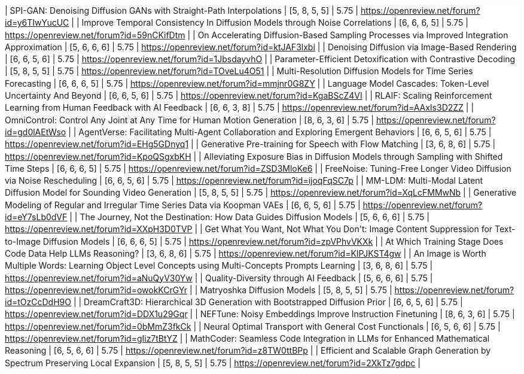 | SPI-GAN: Denoising Diffusion GANs with Straight-Path Interpolations                                                                               | [5, 8, 5, 5]       |      5.75 | https://openreview.net/forum?id=y6TIwYucUC |
| Improve Temporal Consistency In Diffusion Models through Noise Correlations                                                                       | [6, 6, 6, 5]       |      5.75 | https://openreview.net/forum?id=59nCKifDtm |
| On Accelerating Diffusion-Based Sampling Processes via Improved Integration Approximation                                                         | [5, 6, 6, 6]       |      5.75 | https://openreview.net/forum?id=ktJAF3lxbi |
| Denoising Diffusion via Image-Based Rendering                                                                                                     | [6, 6, 5, 6]       |      5.75 | https://openreview.net/forum?id=1JbsdayvhO |
| Parameter-Efficient Detoxification with Contrastive Decoding                                                                                      | [5, 8, 5, 5]       |      5.75 | https://openreview.net/forum?id=TOveLu4O51 |
| Multi-Resolution Diffusion Models for Time Series Forecasting                                                                                     | [6, 6, 6, 5]       |      5.75 | https://openreview.net/forum?id=mmjnr0G8ZY |
| Language Model Cascades: Token-Level Uncertainty And Beyond                                                                                       | [6, 6, 5, 6]       |      5.75 | https://openreview.net/forum?id=KgaBScZ4VI |
| RLAIF: Scaling Reinforcement Learning from Human Feedback with AI Feedback                                                                        | [6, 6, 3, 8]       |      5.75 | https://openreview.net/forum?id=AAxIs3D2ZZ |
| OmniControl: Control Any Joint at Any Time for Human Motion Generation                                                                            | [8, 6, 3, 6]       |      5.75 | https://openreview.net/forum?id=gd0lAEtWso |
| AgentVerse: Facilitating Multi-Agent Collaboration and Exploring Emergent Behaviors                                                               | [6, 6, 5, 6]       |      5.75 | https://openreview.net/forum?id=EHg5GDnyq1 |
| Generative Pre-training for Speech with Flow Matching                                                                                             | [3, 6, 8, 6]       |      5.75 | https://openreview.net/forum?id=KpoQSgxbKH |
| Alleviating Exposure Bias in Diffusion Models through Sampling with Shifted Time Steps                                                            | [6, 6, 6, 5]       |      5.75 | https://openreview.net/forum?id=ZSD3MloKe6 |
| FreeNoise: Tuning-Free Longer Video Diffusion via Noise Rescheduling                                                                              | [6, 6, 5, 6]       |      5.75 | https://openreview.net/forum?id=ijoqFqSC7p |
| MM-LDM: Multi-Modal Latent Diffusion Model for Sounding Video Generation                                                                          | [5, 8, 5, 5]       |      5.75 | https://openreview.net/forum?id=XqLcFMMwNb |
| Generative Modeling of Regular and Irregular Time Series Data via Koopman VAEs                                                                    | [6, 6, 5, 6]       |      5.75 | https://openreview.net/forum?id=eY7sLb0dVF |
| The Journey, Not the Destination: How Data Guides Diffusion Models                                                                                | [5, 6, 6, 6]       |      5.75 | https://openreview.net/forum?id=XXpH3D0TVP |
| Get What You Want, Not What You Don't: Image Content Suppression for Text-to-Image Diffusion Models                                               | [6, 6, 6, 5]       |      5.75 | https://openreview.net/forum?id=zpVPhvVKXk |
| At Which Training Stage Does Code Data Help LLMs Reasoning?                                                                                       | [3, 6, 8, 6]       |      5.75 | https://openreview.net/forum?id=KIPJKST4gw |
| An Image is Worth Multiple Words: Learning Object Level Concepts using Multi-Concepts Prompts Learning                                            | [3, 6, 8, 6]       |      5.75 | https://openreview.net/forum?id=aNuQyV30Yw |
| Quality-Diversity through AI Feedback                                                                                                             | [5, 6, 6, 6]       |      5.75 | https://openreview.net/forum?id=owokKCrGYr |
| Matryoshka Diffusion Models                                                                                                                       | [5, 8, 5, 5]       |      5.75 | https://openreview.net/forum?id=tOzCcDdH9O |
| DreamCraft3D: Hierarchical 3D Generation with Bootstrapped Diffusion Prior                                                                        | [6, 6, 5, 6]       |      5.75 | https://openreview.net/forum?id=DDX1u29Gqr |
| NEFTune: Noisy Embeddings Improve Instruction Finetuning                                                                                          | [8, 6, 3, 6]       |      5.75 | https://openreview.net/forum?id=0bMmZ3fkCk |
| Neural Optimal Transport with General Cost Functionals                                                                                            | [6, 5, 6, 6]       |      5.75 | https://openreview.net/forum?id=gIiz7tBtYZ |
| MathCoder: Seamless Code Integration in LLMs for Enhanced Mathematical Reasoning                                                                  | [6, 5, 6, 6]       |      5.75 | https://openreview.net/forum?id=z8TW0ttBPp |
| Efficient and Scalable Graph Generation by Spectrum Preserving Local Expansion                                                                    | [5, 8, 5, 5]       |      5.75 | https://openreview.net/forum?id=2XkTz7gdpc |